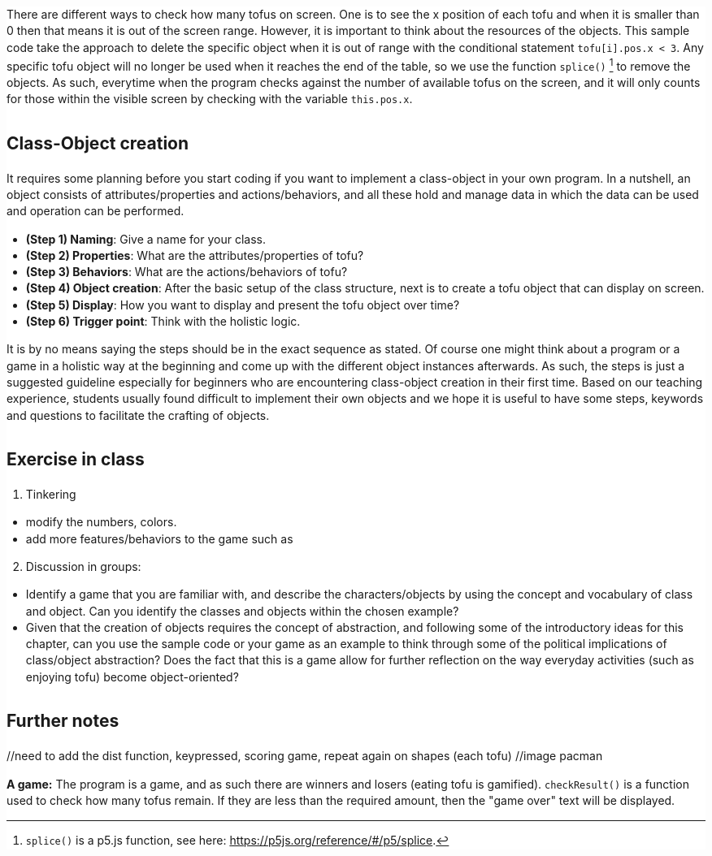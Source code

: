 There are different ways to check how many tofus on screen. One is to see the x position of each tofu and when it is smaller than 0 then that means it is out of the screen range. However, it is important to think about the resources of the objects. This sample code take the approach to delete the specific object when it is out of range with the conditional statement `tofu[i].pos.x < 3`. Any specific tofu object will no longer be used when it reaches the end of the table, so we use the function `splice()` [^splice] to remove the objects. As such, everytime when the program checks against the number of available tofus on the screen, and it will only counts for those within the visible screen by checking with the variable `this.pos.x`.

## Class-Object creation

It requires some planning before you start coding if you want to implement a class-object in your own program. In a nutshell, an object consists of attributes/properties and actions/behaviors, and all these hold and manage data in which the data can be used and operation can be performed. 

- **(Step 1) Naming**: Give a name for your class.
- **(Step 2) Properties**: What are the attributes/properties of tofu?
- **(Step 3) Behaviors**: What are the actions/behaviors of tofu? 
- **(Step 4) Object creation**: After the basic setup of the class structure, next is to create a tofu object that can display on screen. 
- **(Step 5) Display**: How you want to display and present the tofu object over time?
- **(Step 6) Trigger point**: Think with the holistic logic.

It is by no means saying the steps should be in the exact sequence as stated. Of course one might think about a program or a game in a holistic way at the beginning and come up with the different object instances afterwards. As such, the steps is just a suggested guideline especially for beginners who are encountering class-object creation in their first time. Based on our teaching experience, students usually found difficult to implement their own objects and we hope it is useful to have some steps, keywords and questions to facilitate the crafting of objects. 

## Exercise in class

1. Tinkering 
- modify the numbers, colors.
- add more features/behaviors to the game such as

2. Discussion in groups:
- Identify a game that you are familiar with, and describe the characters/objects by using the concept and vocabulary of class and object. Can you identify the classes and objects within the chosen example?
- Given that the creation of objects requires the concept of abstraction, and following some of the introductory ideas for this chapter, can you use the sample code or your game as an example to think through some of the political implications of class/object abstraction? Does the fact that this is a game allow for further reflection on the way everyday activities (such as enjoying tofu) become object-oriented?

## Further notes

//need to add the dist function, keypressed, scoring game, repeat again on shapes (each tofu)
//image pacman

**A game:** The program is a game, and as such there are winners and losers (eating tofu is gamified). `checkResult()` is a function used to check how many tofus remain. If they are less than the required amount, then the "game over" text will be displayed.  


[^history]: Simula, developed in the 1960s by Ole-Johan Dahl and Kristen Nygaard at the Norwegian Computing Center in Oslo, is considered to be the first object-oriented programming language. Despite being first, Smalltalk is more often cited, first developed for educational use at Xerox Corporation's Palo Alto Research Center in the late 1960s and released in 1972. For more on the history of this, see Ole-Johan Dahl, [The Birth of Object Orientation: the Simula Languages](https://link.springer.com/chapter/10.1007/978-3-540-39993-3_3). *Object-Orientation to Formal Methods*, Owe O., Krogdahl S., Lyche T.Eds. *Lecture Notes in Computer Science*, vol 2635 (Berlin/Heidelberg: Springer, 2004).
[^Fazi]: Beatrice M. Fazi and Matthew Fuller, "Computational Aesthetics", in Christiane Paul, ed., *A Companion to Digital Art* (Hoboken, NJ: Wiley Blackwell, 2016), 281-296. 
[^Fuller]: Matthew Fuller & Andrew Goffey, "The Obscure Objects of Object Orientation", in Matthew Fuller, ed., *How to be a Geek: Essays on the Culture of Software* (Cambridge, UK: Polity, 2017).
[^binary]: Limor Fried & Federico Gomez Suarez (n.d). "Binary & Data". Khan Academy. Available at: https://www.khanacademy.org/computing/computer-science/how-computers-work2/v/khan-academy-and-codeorg-binary-data.
[^Madsen]: Madsen, Ole & Møller-Pedersen, Birger & Nygaard, Kristen. (1993). Object-Oriented Programming in the BETA Programming Language, pp. 16-18.
[^francis]: *ToFu Go!* is freely available on the App store for iphone and iPad, see: https://apps.apple.com/us/app/tofu-go/id441704812. 
[^francis2]: See the interview of Francis Lam in 2012 here: https://www.design-china.org/post/35833433475/francis-lam.
[^App]: *ToFu Go!* is freely available on the App store for iphone and iPad, see: https://apps.apple.com/us/app/tofu-go/id441704812. 
[^splice]: `splice()` is a p5.js function, see here: https://p5js.org/reference/#/p5/splice. 
[^push]: `push()` is a JavaScript function that is used in an array to add one or more elements to the end of an array, see here: https://developer.mozilla.org/en-US/docs/Web/JavaScript/Reference/Global_Objects/Array/push.
[^Bogost]: Ian Bogost, *Persuasive Games: The Expressive Power of Videogames* (Cambridge, Mass.: MIT Press, 2007) 8. Also, see his *Unit Operations: An Approach to Videogame Criticism* (Cambridge, Mass.: MIT Press, 2006).
[^Harman]: Graham Harman, *Object-Oriented Ontology: A New Theory of Everything* (London: Pelican/Penguin, 2018).
[^Harman2]: Graham Harman, *Tool-Being: Heidegger and the Metaphysics of Objects* (Chicago: Open Court Publishing, 2002). 
[^Bennett]: Jane Bennett, *Vibrant Matter: A Political Ecology of Things* (Durham, NC: Duke University Press, 2009).
[^Bennett2]: Ibid., viii. 
[^Latour]: This is a description of the "actor-network". Bruno Latour, *Reassembling the Social: An Introduction to Actor-Network-Theory* (Oxford: Oxford University Press, 2005). 
[^FullerGoffey]: Matthew Fuller & Andrew Goffey, "The Obscure Objects of Object Orientation", in Matthew Fuller, ed., *How to be a Geek: Essays on the Culture of Software* (Cambridge, UK: Polity, 2017), PAGE ?????????
[^Manifesto]: "Hitherto, philosophers have sought to understand the world; the point, however, is to change it." Marx and Engels, *The Communist Manifesto* (1848), https://www.marxists.org/archive/marx/works/1848/communist-manifesto/.
[^color]: [will add why color value is in the range of 0-255 in terms of binary 2^8th = 256 /w]